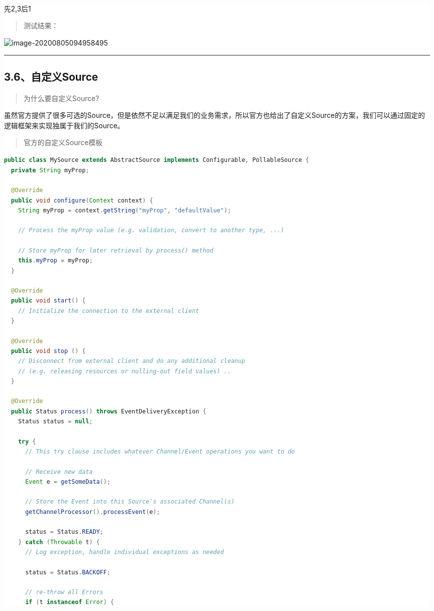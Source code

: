   先2,3后1



> 测试结果：

![image-20200805094958495](https://picbed-sakura.oss-cn-shanghai.aliyuncs.com/notePic/20200805094958.png)

----





## 3.6、自定义Source

> 为什么要自定义Source?

虽然官方提供了很多可选的Source，但是依然不足以满足我们的业务需求，所以官方也给出了自定义Source的方案，我们可以通过固定的逻辑框架来实现独属于我们的Source。

> 官方的自定义Source模板

```java
public class MySource extends AbstractSource implements Configurable, PollableSource {
  private String myProp;

  @Override
  public void configure(Context context) {
    String myProp = context.getString("myProp", "defaultValue");

    // Process the myProp value (e.g. validation, convert to another type, ...)

    // Store myProp for later retrieval by process() method
    this.myProp = myProp;
  }

  @Override
  public void start() {
    // Initialize the connection to the external client
  }

  @Override
  public void stop () {
    // Disconnect from external client and do any additional cleanup
    // (e.g. releasing resources or nulling-out field values) ..
  }

  @Override
  public Status process() throws EventDeliveryException {
    Status status = null;

    try {
      // This try clause includes whatever Channel/Event operations you want to do

      // Receive new data
      Event e = getSomeData();

      // Store the Event into this Source's associated Channel(s)
      getChannelProcessor().processEvent(e);

      status = Status.READY;
    } catch (Throwable t) {
      // Log exception, handle individual exceptions as needed

      status = Status.BACKOFF;

      // re-throw all Errors
      if (t instanceof Error) {
```